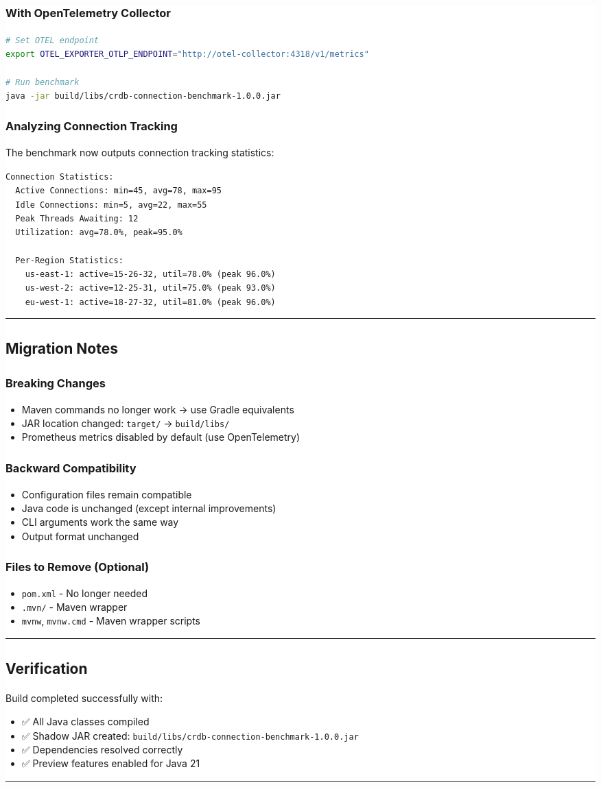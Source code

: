 ### With OpenTelemetry Collector
```bash
# Set OTEL endpoint
export OTEL_EXPORTER_OTLP_ENDPOINT="http://otel-collector:4318/v1/metrics"

# Run benchmark
java -jar build/libs/crdb-connection-benchmark-1.0.0.jar
```

### Analyzing Connection Tracking
The benchmark now outputs connection tracking statistics:
```
Connection Statistics:
  Active Connections: min=45, avg=78, max=95
  Idle Connections: min=5, avg=22, max=55
  Peak Threads Awaiting: 12
  Utilization: avg=78.0%, peak=95.0%

  Per-Region Statistics:
    us-east-1: active=15-26-32, util=78.0% (peak 96.0%)
    us-west-2: active=12-25-31, util=75.0% (peak 93.0%)
    eu-west-1: active=18-27-32, util=81.0% (peak 96.0%)
```

---

## Migration Notes

### Breaking Changes
- Maven commands no longer work → use Gradle equivalents
- JAR location changed: `target/` → `build/libs/`
- Prometheus metrics disabled by default (use OpenTelemetry)

### Backward Compatibility
- Configuration files remain compatible
- Java code is unchanged (except internal improvements)
- CLI arguments work the same way
- Output format unchanged

### Files to Remove (Optional)
- `pom.xml` - No longer needed
- `.mvn/` - Maven wrapper
- `mvnw`, `mvnw.cmd` - Maven wrapper scripts

---

## Verification

Build completed successfully with:
- ✅ All Java classes compiled
- ✅ Shadow JAR created: `build/libs/crdb-connection-benchmark-1.0.0.jar`
- ✅ Dependencies resolved correctly
- ✅ Preview features enabled for Java 21

---